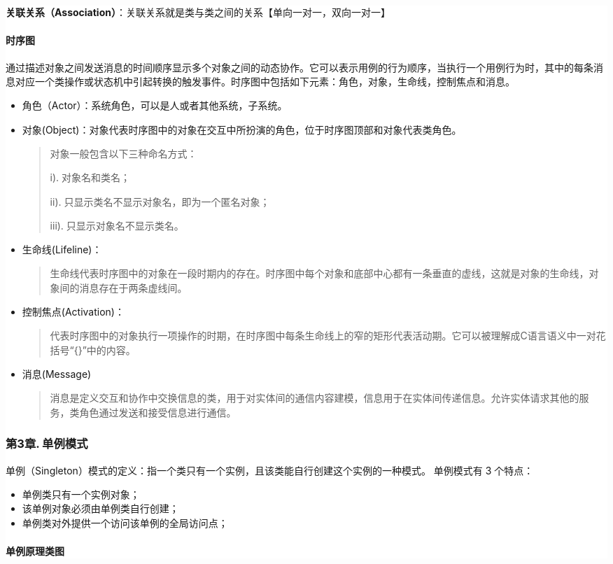 

**关联关系（Association）**：关联关系就是类与类之间的关系【单向一对一，双向一对一】





#### 时序图

通过描述对象之间发送消息的时间顺序显示多个对象之间的动态协作。它可以表示用例的行为顺序，当执行一个用例行为时，其中的每条消息对应一个类操作或状态机中引起转换的触发事件。时序图中包括如下元素：角色，对象，生命线，控制焦点和消息。

* 角色（Actor）：系统角色，可以是人或者其他系统，子系统。

* 对象(Object)：对象代表时序图中的对象在交互中所扮演的角色，位于时序图顶部和对象代表类角色。

  > 对象一般包含以下三种命名方式：
  >
  > i). 对象名和类名；
  >
  > ii). 只显示类名不显示对象名，即为一个匿名对象；
  >
  > iii). 只显示对象名不显示类名。

* 生命线(Lifeline)：

  > 生命线代表时序图中的对象在一段时期内的存在。时序图中每个对象和底部中心都有一条垂直的虚线，这就是对象的生命线，对象间的消息存在于两条虚线间。

* 控制焦点(Activation)：

  > 代表时序图中的对象执行一项操作的时期，在时序图中每条生命线上的窄的矩形代表活动期。它可以被理解成C语言语义中一对花括号“{}”中的内容。

* 消息(Message)

  > 消息是定义交互和协作中交换信息的类，用于对实体间的通信内容建模，信息用于在实体间传递信息。允许实体请求其他的服务，类角色通过发送和接受信息进行通信。





### 第3章. 单例模式

单例（Singleton）模式的定义：指一个类只有一个实例，且该类能自行创建这个实例的一种模式。
单例模式有 3 个特点：

* 单例类只有一个实例对象；
* 该单例对象必须由单例类自行创建；
* 单例类对外提供一个访问该单例的全局访问点；

#### 单例原理类图
